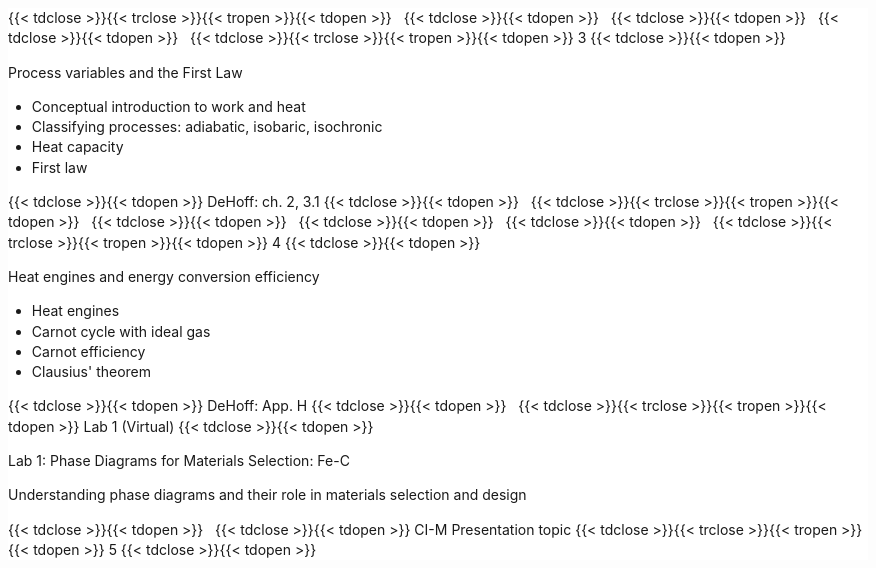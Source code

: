 {{< tdclose >}}{{< trclose >}}{{< tropen >}}{{< tdopen >}}
 
{{< tdclose >}}{{< tdopen >}}
 
{{< tdclose >}}{{< tdopen >}}
 
{{< tdclose >}}{{< tdopen >}}
 
{{< tdclose >}}{{< trclose >}}{{< tropen >}}{{< tdopen >}}
3
{{< tdclose >}}{{< tdopen >}}

Process variables and the First Law

- Conceptual introduction to work and heat
- Classifying processes: adiabatic, isobaric, isochronic
- Heat capacity
- First law

{{< tdclose >}}{{< tdopen >}}
DeHoff: ch. 2, 3.1
{{< tdclose >}}{{< tdopen >}}
 
{{< tdclose >}}{{< trclose >}}{{< tropen >}}{{< tdopen >}}
 
{{< tdclose >}}{{< tdopen >}}
 
{{< tdclose >}}{{< tdopen >}}
 
{{< tdclose >}}{{< tdopen >}}
 
{{< tdclose >}}{{< trclose >}}{{< tropen >}}{{< tdopen >}}
4
{{< tdclose >}}{{< tdopen >}}

Heat engines and energy conversion efficiency

- Heat engines
- Carnot cycle with ideal gas
- Carnot efficiency
- Clausius' theorem

{{< tdclose >}}{{< tdopen >}}
DeHoff: App. H
{{< tdclose >}}{{< tdopen >}}
 
{{< tdclose >}}{{< trclose >}}{{< tropen >}}{{< tdopen >}}
Lab 1 (Virtual)
{{< tdclose >}}{{< tdopen >}}

Lab 1: Phase Diagrams for Materials Selection: Fe-C

Understanding phase diagrams and their role in materials selection and design

{{< tdclose >}}{{< tdopen >}}
 
{{< tdclose >}}{{< tdopen >}}
CI-M Presentation topic
{{< tdclose >}}{{< trclose >}}{{< tropen >}}{{< tdopen >}}
5
{{< tdclose >}}{{< tdopen >}}
